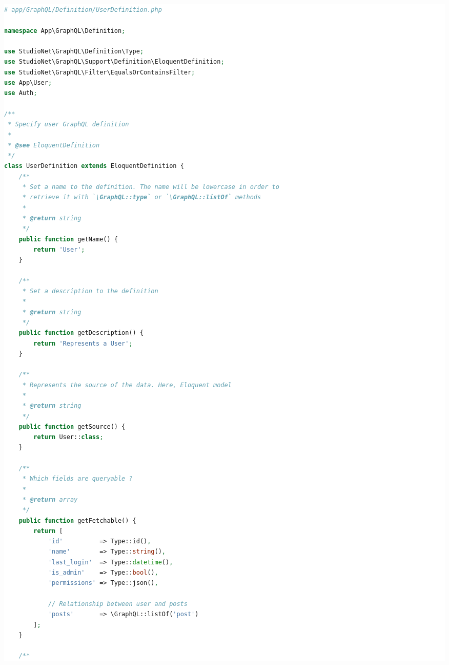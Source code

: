 ```php
# app/GraphQL/Definition/UserDefinition.php

namespace App\GraphQL\Definition;

use StudioNet\GraphQL\Definition\Type;
use StudioNet\GraphQL\Support\Definition\EloquentDefinition;
use StudioNet\GraphQL\Filter\EqualsOrContainsFilter;
use App\User;
use Auth;

/**
 * Specify user GraphQL definition
 *
 * @see EloquentDefinition
 */
class UserDefinition extends EloquentDefinition {
	/**
	 * Set a name to the definition. The name will be lowercase in order to
	 * retrieve it with `\GraphQL::type` or `\GraphQL::listOf` methods
	 *
	 * @return string
	 */
	public function getName() {
		return 'User';
	}

	/**
	 * Set a description to the definition
	 *
	 * @return string
	 */
	public function getDescription() {
		return 'Represents a User';
	}

	/**
	 * Represents the source of the data. Here, Eloquent model
	 *
	 * @return string
	 */
	public function getSource() {
		return User::class;
	}

	/**
	 * Which fields are queryable ?
	 *
	 * @return array
	 */
	public function getFetchable() {
		return [
			'id'          => Type::id(),
			'name'        => Type::string(),
			'last_login'  => Type::datetime(),
			'is_admin'    => Type::bool(),
			'permissions' => Type::json(),

			// Relationship between user and posts
			'posts'       => \GraphQL::listOf('post')
		];
	}

	/**
```